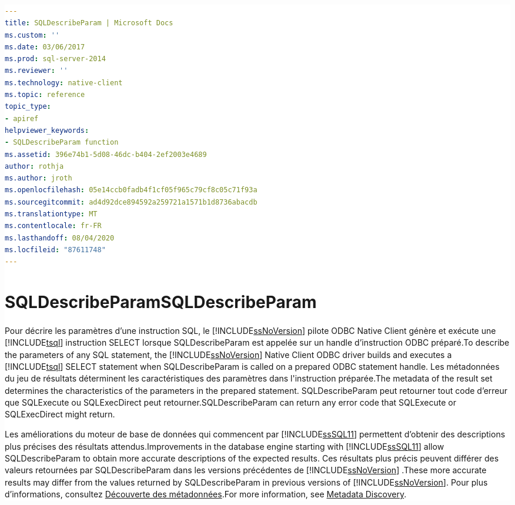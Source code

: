 ```yaml
---
title: SQLDescribeParam | Microsoft Docs
ms.custom: ''
ms.date: 03/06/2017
ms.prod: sql-server-2014
ms.reviewer: ''
ms.technology: native-client
ms.topic: reference
topic_type:
- apiref
helpviewer_keywords:
- SQLDescribeParam function
ms.assetid: 396e74b1-5d08-46dc-b404-2ef2003e4689
author: rothja
ms.author: jroth
ms.openlocfilehash: 05e14ccb0fadb4f1cf05f965c79cf8c05c71f93a
ms.sourcegitcommit: ad4d92dce894592a259721a1571b1d8736abacdb
ms.translationtype: MT
ms.contentlocale: fr-FR
ms.lasthandoff: 08/04/2020
ms.locfileid: "87611748"
---
```

# <a name="sqldescribeparam"></a><span data-ttu-id="71b6e-102">SQLDescribeParam</span><span class="sxs-lookup"><span data-stu-id="71b6e-102">SQLDescribeParam</span></span>
  <span data-ttu-id="71b6e-103">Pour décrire les paramètres d’une instruction SQL, le [!INCLUDE[ssNoVersion](../../includes/ssnoversion-md.md)] pilote ODBC Native Client génère et exécute une [!INCLUDE[tsql](../../includes/tsql-md.md)] instruction SELECT lorsque SQLDescribeParam est appelée sur un handle d’instruction ODBC préparé.</span><span class="sxs-lookup"><span data-stu-id="71b6e-103">To describe the parameters of any SQL statement, the [!INCLUDE[ssNoVersion](../../includes/ssnoversion-md.md)] Native Client ODBC driver builds and executes a [!INCLUDE[tsql](../../includes/tsql-md.md)] SELECT statement when SQLDescribeParam is called on a prepared ODBC statement handle.</span></span> <span data-ttu-id="71b6e-104">Les métadonnées du jeu de résultats déterminent les caractéristiques des paramètres dans l'instruction préparée.</span><span class="sxs-lookup"><span data-stu-id="71b6e-104">The metadata of the result set determines the characteristics of the parameters in the prepared statement.</span></span> <span data-ttu-id="71b6e-105">SQLDescribeParam peut retourner tout code d’erreur que SQLExecute ou SQLExecDirect peut retourner.</span><span class="sxs-lookup"><span data-stu-id="71b6e-105">SQLDescribeParam can return any error code that SQLExecute or SQLExecDirect might return.</span></span>  
  
 <span data-ttu-id="71b6e-106">Les améliorations du moteur de base de données qui commencent par [!INCLUDE[ssSQL11](../../includes/sssql11-md.md)] permettent d’obtenir des descriptions plus précises des résultats attendus.</span><span class="sxs-lookup"><span data-stu-id="71b6e-106">Improvements in the database engine starting with [!INCLUDE[ssSQL11](../../includes/sssql11-md.md)] allow SQLDescribeParam to obtain more accurate descriptions of the expected results.</span></span> <span data-ttu-id="71b6e-107">Ces résultats plus précis peuvent différer des valeurs retournées par SQLDescribeParam dans les versions précédentes de [!INCLUDE[ssNoVersion](../../includes/ssnoversion-md.md)] .</span><span class="sxs-lookup"><span data-stu-id="71b6e-107">These more accurate results may differ from the values returned by SQLDescribeParam in previous versions of [!INCLUDE[ssNoVersion](../../includes/ssnoversion-md.md)].</span></span> <span data-ttu-id="71b6e-108">Pour plus d’informations, consultez [Découverte des métadonnées](../native-client/features/metadata-discovery.md).</span><span class="sxs-lookup"><span data-stu-id="71b6e-108">For more information, see [Metadata Discovery](../native-client/features/metadata-discovery.md).</span></span>  
  